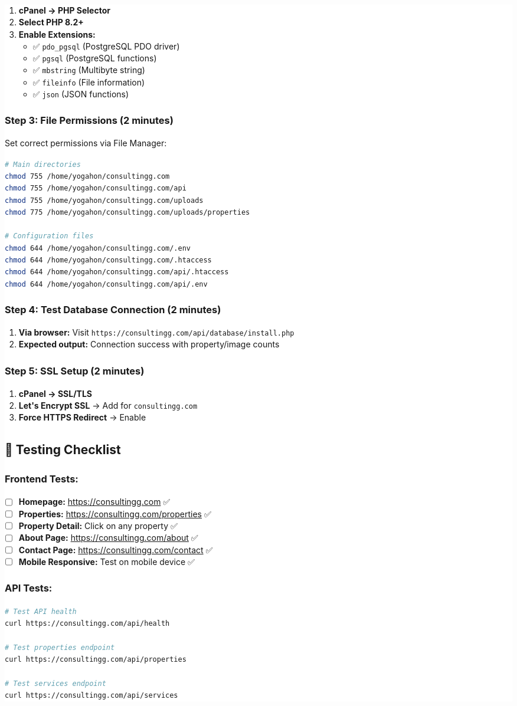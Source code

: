 1. **cPanel → PHP Selector**
2. **Select PHP 8.2+**
3. **Enable Extensions:**
   - ✅ `pdo_pgsql` (PostgreSQL PDO driver)
   - ✅ `pgsql` (PostgreSQL functions)
   - ✅ `mbstring` (Multibyte string)
   - ✅ `fileinfo` (File information)
   - ✅ `json` (JSON functions)

### **Step 3: File Permissions (2 minutes)**

Set correct permissions via File Manager:

```bash
# Main directories
chmod 755 /home/yogahon/consultingg.com
chmod 755 /home/yogahon/consultingg.com/api
chmod 755 /home/yogahon/consultingg.com/uploads
chmod 775 /home/yogahon/consultingg.com/uploads/properties

# Configuration files
chmod 644 /home/yogahon/consultingg.com/.env
chmod 644 /home/yogahon/consultingg.com/.htaccess
chmod 644 /home/yogahon/consultingg.com/api/.htaccess
chmod 644 /home/yogahon/consultingg.com/api/.env
```

### **Step 4: Test Database Connection (2 minutes)**

1. **Via browser:** Visit `https://consultingg.com/api/database/install.php`
2. **Expected output:** Connection success with property/image counts

### **Step 5: SSL Setup (2 minutes)**

1. **cPanel → SSL/TLS**
2. **Let's Encrypt SSL** → Add for `consultingg.com`
3. **Force HTTPS Redirect** → Enable

## 🧪 Testing Checklist

### **Frontend Tests:**
- [ ] **Homepage:** https://consultingg.com ✅
- [ ] **Properties:** https://consultingg.com/properties ✅
- [ ] **Property Detail:** Click on any property ✅
- [ ] **About Page:** https://consultingg.com/about ✅
- [ ] **Contact Page:** https://consultingg.com/contact ✅
- [ ] **Mobile Responsive:** Test on mobile device ✅

### **API Tests:**
```bash
# Test API health
curl https://consultingg.com/api/health

# Test properties endpoint
curl https://consultingg.com/api/properties

# Test services endpoint
curl https://consultingg.com/api/services
```
